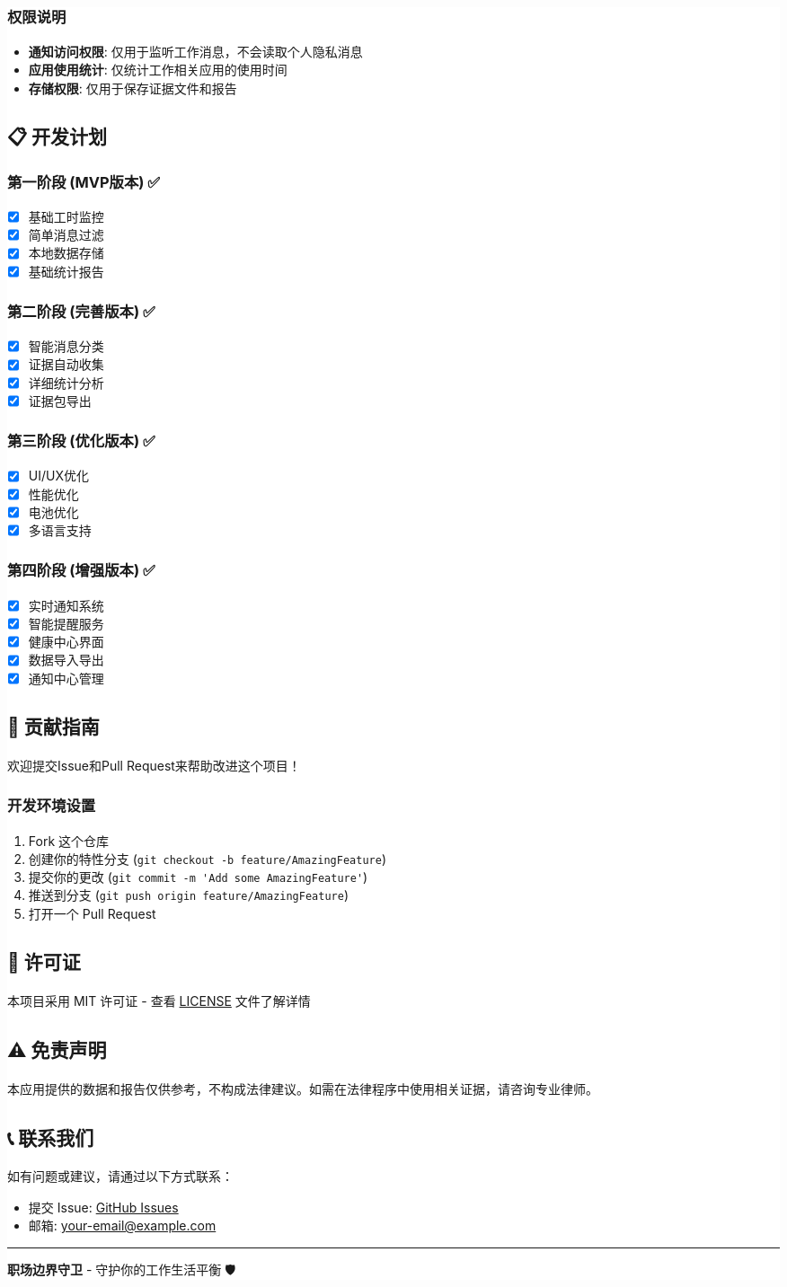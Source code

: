 ### 权限说明
- **通知访问权限**: 仅用于监听工作消息，不会读取个人隐私消息
- **应用使用统计**: 仅统计工作相关应用的使用时间
- **存储权限**: 仅用于保存证据文件和报告

## 📋 开发计划

### 第一阶段 (MVP版本) ✅
- [x] 基础工时监控
- [x] 简单消息过滤
- [x] 本地数据存储
- [x] 基础统计报告

### 第二阶段 (完善版本) ✅
- [x] 智能消息分类
- [x] 证据自动收集
- [x] 详细统计分析
- [x] 证据包导出

### 第三阶段 (优化版本) ✅
- [x] UI/UX优化
- [x] 性能优化
- [x] 电池优化
- [x] 多语言支持

### 第四阶段 (增强版本) ✅
- [x] 实时通知系统
- [x] 智能提醒服务
- [x] 健康中心界面
- [x] 数据导入导出
- [x] 通知中心管理

## 🤝 贡献指南

欢迎提交Issue和Pull Request来帮助改进这个项目！

### 开发环境设置
1. Fork 这个仓库
2. 创建你的特性分支 (`git checkout -b feature/AmazingFeature`)
3. 提交你的更改 (`git commit -m 'Add some AmazingFeature'`)
4. 推送到分支 (`git push origin feature/AmazingFeature`)
5. 打开一个 Pull Request

## 📄 许可证

本项目采用 MIT 许可证 - 查看 [LICENSE](LICENSE) 文件了解详情

## ⚠️ 免责声明

本应用提供的数据和报告仅供参考，不构成法律建议。如需在法律程序中使用相关证据，请咨询专业律师。

## 📞 联系我们

如有问题或建议，请通过以下方式联系：

- 提交 Issue: [GitHub Issues](https://github.com/your-repo/workplace_guardian/issues)
- 邮箱: your-email@example.com

---

**职场边界守卫** - 守护你的工作生活平衡 🛡️